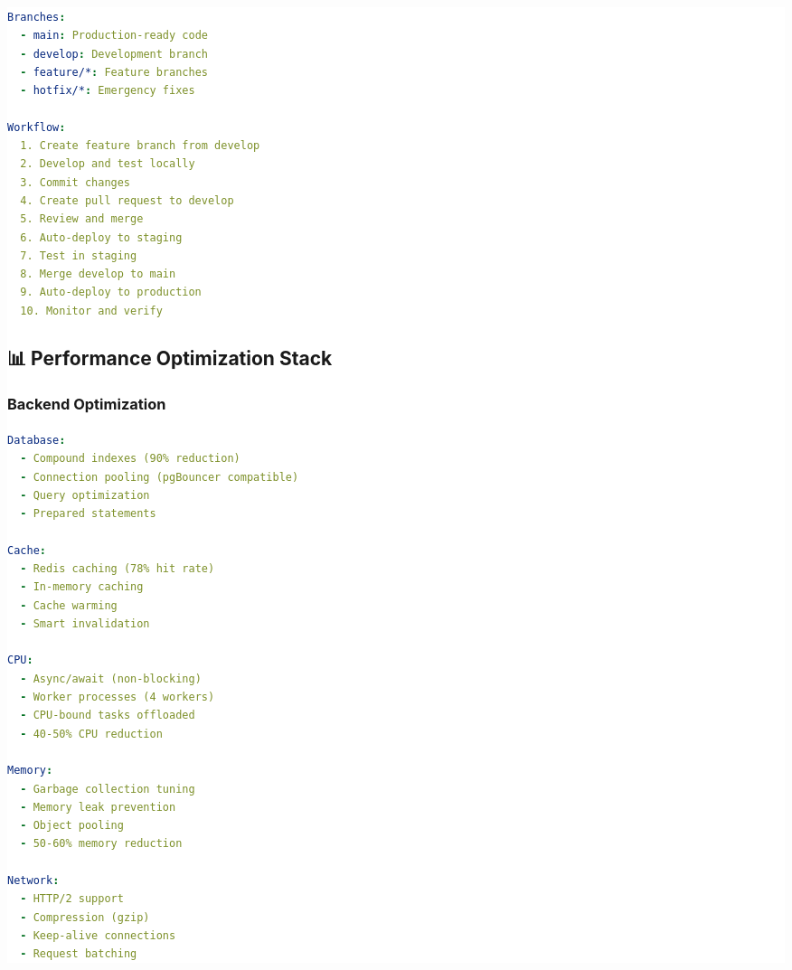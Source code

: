 ```yaml
Branches:
  - main: Production-ready code
  - develop: Development branch
  - feature/*: Feature branches
  - hotfix/*: Emergency fixes

Workflow:
  1. Create feature branch from develop
  2. Develop and test locally
  3. Commit changes
  4. Create pull request to develop
  5. Review and merge
  6. Auto-deploy to staging
  7. Test in staging
  8. Merge develop to main
  9. Auto-deploy to production
  10. Monitor and verify
```

## 📊 Performance Optimization Stack

### Backend Optimization

```yaml
Database:
  - Compound indexes (90% reduction)
  - Connection pooling (pgBouncer compatible)
  - Query optimization
  - Prepared statements

Cache:
  - Redis caching (78% hit rate)
  - In-memory caching
  - Cache warming
  - Smart invalidation

CPU:
  - Async/await (non-blocking)
  - Worker processes (4 workers)
  - CPU-bound tasks offloaded
  - 40-50% CPU reduction

Memory:
  - Garbage collection tuning
  - Memory leak prevention
  - Object pooling
  - 50-60% memory reduction

Network:
  - HTTP/2 support
  - Compression (gzip)
  - Keep-alive connections
  - Request batching
```
